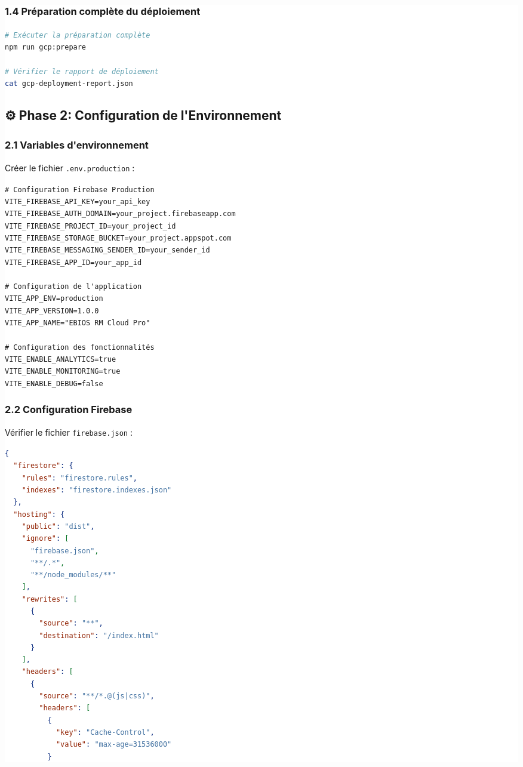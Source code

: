 ### 1.4 Préparation complète du déploiement
```bash
# Exécuter la préparation complète
npm run gcp:prepare

# Vérifier le rapport de déploiement
cat gcp-deployment-report.json
```

## ⚙️ Phase 2: Configuration de l'Environnement

### 2.1 Variables d'environnement
Créer le fichier `.env.production` :

```env
# Configuration Firebase Production
VITE_FIREBASE_API_KEY=your_api_key
VITE_FIREBASE_AUTH_DOMAIN=your_project.firebaseapp.com
VITE_FIREBASE_PROJECT_ID=your_project_id
VITE_FIREBASE_STORAGE_BUCKET=your_project.appspot.com
VITE_FIREBASE_MESSAGING_SENDER_ID=your_sender_id
VITE_FIREBASE_APP_ID=your_app_id

# Configuration de l'application
VITE_APP_ENV=production
VITE_APP_VERSION=1.0.0
VITE_APP_NAME="EBIOS RM Cloud Pro"

# Configuration des fonctionnalités
VITE_ENABLE_ANALYTICS=true
VITE_ENABLE_MONITORING=true
VITE_ENABLE_DEBUG=false
```

### 2.2 Configuration Firebase
Vérifier le fichier `firebase.json` :

```json
{
  "firestore": {
    "rules": "firestore.rules",
    "indexes": "firestore.indexes.json"
  },
  "hosting": {
    "public": "dist",
    "ignore": [
      "firebase.json",
      "**/.*",
      "**/node_modules/**"
    ],
    "rewrites": [
      {
        "source": "**",
        "destination": "/index.html"
      }
    ],
    "headers": [
      {
        "source": "**/*.@(js|css)",
        "headers": [
          {
            "key": "Cache-Control",
            "value": "max-age=31536000"
          }
```